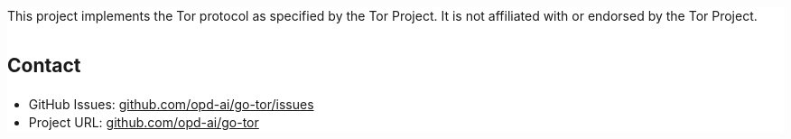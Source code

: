 This project implements the Tor protocol as specified by the Tor Project. It is not affiliated with or endorsed by the Tor Project.

## Contact

- GitHub Issues: [github.com/opd-ai/go-tor/issues](https://github.com/opd-ai/go-tor/issues)
- Project URL: [github.com/opd-ai/go-tor](https://github.com/opd-ai/go-tor)